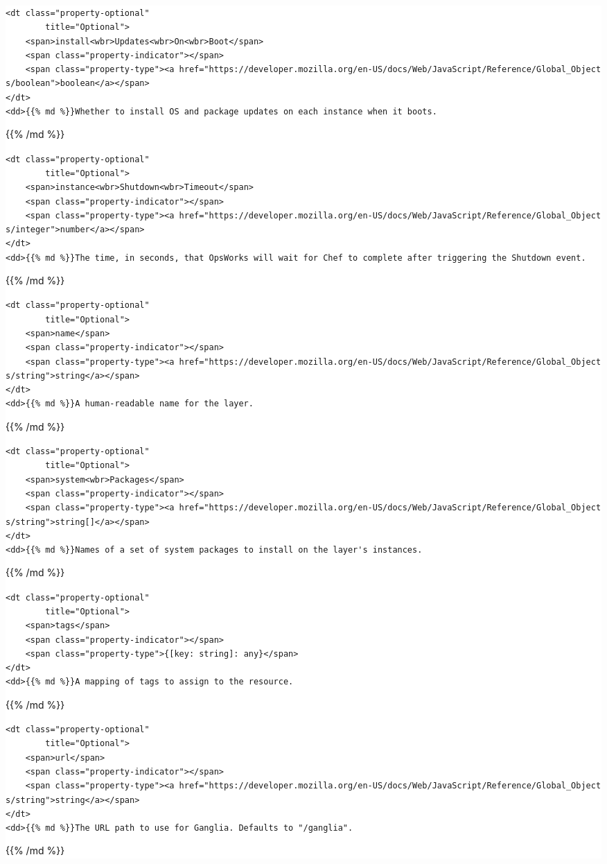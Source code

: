     <dt class="property-optional"
            title="Optional">
        <span>install<wbr>Updates<wbr>On<wbr>Boot</span>
        <span class="property-indicator"></span>
        <span class="property-type"><a href="https://developer.mozilla.org/en-US/docs/Web/JavaScript/Reference/Global_Objects/boolean">boolean</a></span>
    </dt>
    <dd>{{% md %}}Whether to install OS and package updates on each instance when it boots.
{{% /md %}}</dd>

    <dt class="property-optional"
            title="Optional">
        <span>instance<wbr>Shutdown<wbr>Timeout</span>
        <span class="property-indicator"></span>
        <span class="property-type"><a href="https://developer.mozilla.org/en-US/docs/Web/JavaScript/Reference/Global_Objects/integer">number</a></span>
    </dt>
    <dd>{{% md %}}The time, in seconds, that OpsWorks will wait for Chef to complete after triggering the Shutdown event.
{{% /md %}}</dd>

    <dt class="property-optional"
            title="Optional">
        <span>name</span>
        <span class="property-indicator"></span>
        <span class="property-type"><a href="https://developer.mozilla.org/en-US/docs/Web/JavaScript/Reference/Global_Objects/string">string</a></span>
    </dt>
    <dd>{{% md %}}A human-readable name for the layer.
{{% /md %}}</dd>

    <dt class="property-optional"
            title="Optional">
        <span>system<wbr>Packages</span>
        <span class="property-indicator"></span>
        <span class="property-type"><a href="https://developer.mozilla.org/en-US/docs/Web/JavaScript/Reference/Global_Objects/string">string[]</a></span>
    </dt>
    <dd>{{% md %}}Names of a set of system packages to install on the layer's instances.
{{% /md %}}</dd>

    <dt class="property-optional"
            title="Optional">
        <span>tags</span>
        <span class="property-indicator"></span>
        <span class="property-type">{[key: string]: any}</span>
    </dt>
    <dd>{{% md %}}A mapping of tags to assign to the resource.
{{% /md %}}</dd>

    <dt class="property-optional"
            title="Optional">
        <span>url</span>
        <span class="property-indicator"></span>
        <span class="property-type"><a href="https://developer.mozilla.org/en-US/docs/Web/JavaScript/Reference/Global_Objects/string">string</a></span>
    </dt>
    <dd>{{% md %}}The URL path to use for Ganglia. Defaults to "/ganglia".
{{% /md %}}</dd>
